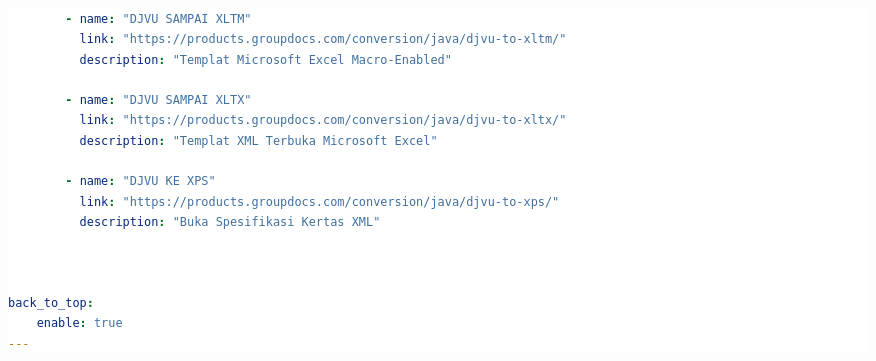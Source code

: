 ```yaml
        - name: "DJVU SAMPAI XLTM"
          link: "https://products.groupdocs.com/conversion/java/djvu-to-xltm/"
          description: "Templat Microsoft Excel Macro-Enabled"

        - name: "DJVU SAMPAI XLTX"
          link: "https://products.groupdocs.com/conversion/java/djvu-to-xltx/"
          description: "Templat XML Terbuka Microsoft Excel"

        - name: "DJVU KE XPS"
          link: "https://products.groupdocs.com/conversion/java/djvu-to-xps/"
          description: "Buka Spesifikasi Kertas XML"



back_to_top:
    enable: true
---
```


